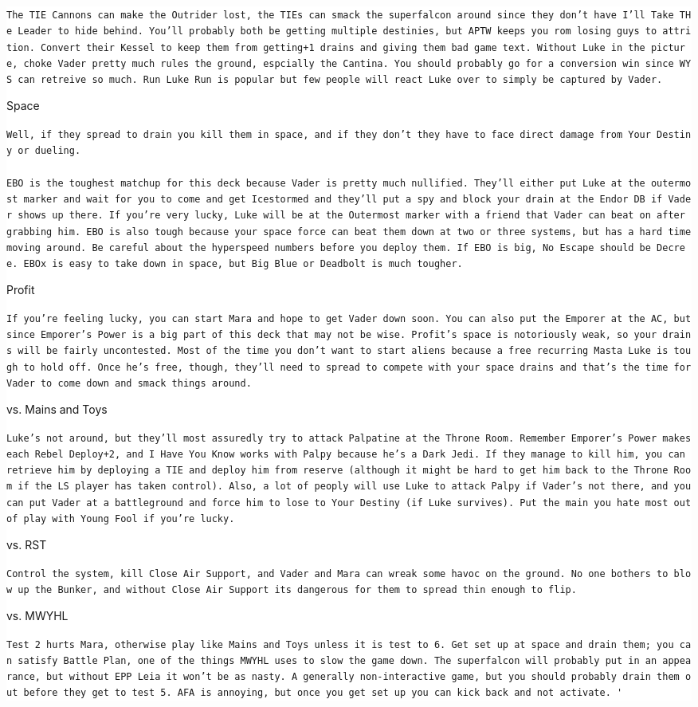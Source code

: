 	The TIE Cannons can make the Outrider lost, the TIEs can smack the superfalcon around since they don’t have I’ll Take THe Leader to hide behind. You’ll probably both be getting multiple destinies, but APTW keeps you rom losing guys to attrition. Convert their Kessel to keep them from getting+1 drains and giving them bad game text. Without Luke in the picture, choke Vader pretty much rules the ground, espcially the Cantina. You should probably go for a conversion win since WYS can retreive so much. Run Luke Run is popular but few people will react Luke over to simply be captured by Vader.


Space

	Well, if they spread to drain you kill them in space, and if they don’t they have to face direct damage from Your Destiny or dueling.

	EBO is the toughest matchup for this deck because Vader is pretty much nullified. They’ll either put Luke at the outermost marker and wait for you to come and get Icestormed and they’ll put a spy and block your drain at the Endor DB if Vader shows up there. If you’re very lucky, Luke will be at the Outermost marker with a friend that Vader can beat on after grabbing him. EBO is also tough because your space force can beat them down at two or three systems, but has a hard time moving around. Be careful about the hyperspeed numbers before you deploy them. If EBO is big, No Escape should be Decree. EBOx is easy to take down in space, but Big Blue or Deadbolt is much tougher.


Profit

	If you’re feeling lucky, you can start Mara and hope to get Vader down soon. You can also put the Emporer at the AC, but since Emporer’s Power is a big part of this deck that may not be wise. Profit’s space is notoriously weak, so your drains will be fairly uncontested. Most of the time you don’t want to start aliens because a free recurring Masta Luke is tough to hold off. Once he’s free, though, they’ll need to spread to compete with your space drains and that’s the time for Vader to come down and smack things around. 


vs. Mains and Toys

	Luke’s not around, but they’ll most assuredly try to attack Palpatine at the Throne Room. Remember Emporer’s Power makes each Rebel Deploy+2, and I Have You Know works with Palpy because he’s a Dark Jedi. If they manage to kill him, you can retrieve him by deploying a TIE and deploy him from reserve (although it might be hard to get him back to the Throne Room if the LS player has taken control). Also, a lot of peoply will use Luke to attack Palpy if Vader’s not there, and you can put Vader at a battleground and force him to lose to Your Destiny (if Luke survives). Put the main you hate most out of play with Young Fool if you’re lucky.


vs. RST

	Control the system, kill Close Air Support, and Vader and Mara can wreak some havoc on the ground. No one bothers to blow up the Bunker, and without Close Air Support its dangerous for them to spread thin enough to flip. 


vs. MWYHL

	Test 2 hurts Mara, otherwise play like Mains and Toys unless it is test to 6. Get set up at space and drain them; you can satisfy Battle Plan, one of the things MWYHL uses to slow the game down. The superfalcon will probably put in an appearance, but without EPP Leia it won’t be as nasty. A generally non-interactive game, but you should probably drain them out before they get to test 5. AFA is annoying, but once you get set up you can kick back and not activate. '
